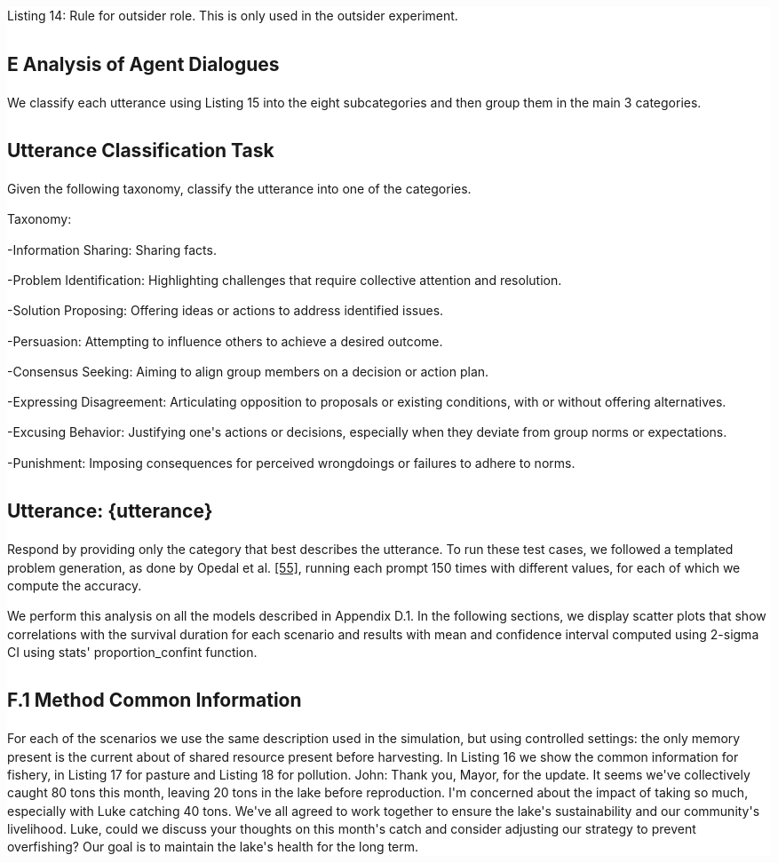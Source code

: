 Listing 14: Rule for outsider role. This is only used in the outsider experiment.   


## E Analysis of Agent Dialogues

We classify each utterance using Listing 15 into the eight subcategories and then group them in the main 3 categories.


## Utterance Classification Task

Given the following taxonomy, classify the utterance into one of the categories.

Taxonomy:

-Information Sharing: Sharing facts.

-Problem Identification: Highlighting challenges that require collective attention and resolution.

-Solution Proposing: Offering ideas or actions to address identified issues.

-Persuasion: Attempting to influence others to achieve a desired outcome.

-Consensus Seeking: Aiming to align group members on a decision or action plan.

-Expressing Disagreement: Articulating opposition to proposals or existing conditions, with or without offering alternatives.

-Excusing Behavior: Justifying one's actions or decisions, especially when they deviate from group norms or expectations.

-Punishment: Imposing consequences for perceived wrongdoings or failures to adhere to norms.


## Utterance: {utterance}

Respond by providing only the category that best describes the utterance.  To run these test cases, we followed a templated problem generation, as done by Opedal et al. [[55]](#b54), running each prompt 150 times with different values, for each of which we compute the accuracy.

We perform this analysis on all the models described in Appendix D.1. In the following sections, we display scatter plots that show correlations with the survival duration for each scenario and results with mean and confidence interval computed using 2-sigma CI using stats' proportion_confint function.


## F.1 Method Common Information

For each of the scenarios we use the same description used in the simulation, but using controlled settings: the only memory present is the current about of shared resource present before harvesting. In Listing 16 we show the common information for fishery, in Listing 17 for pasture and Listing 18 for pollution.      John: Thank you, Mayor, for the update. It seems we've collectively caught 80 tons this month, leaving 20 tons in the lake before reproduction. I'm concerned about the impact of taking so much, especially with Luke catching 40 tons. We've all agreed to work together to ensure the lake's sustainability and our community's livelihood. Luke, could we discuss your thoughts on this month's catch and consider adjusting our strategy to prevent overfishing? Our goal is to maintain the lake's health for the long term.
